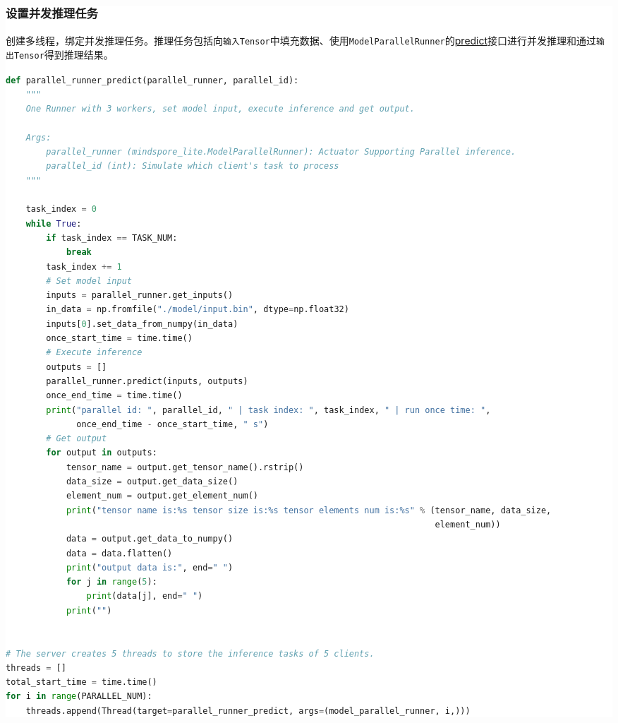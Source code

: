 ### 设置并发推理任务

创建多线程，绑定并发推理任务。推理任务包括向`输入Tensor`中填充数据、使用`ModelParallelRunner`的[predict](https://www.mindspore.cn/lite/api/zh-CN/r2.0.0-alpha/mindspore_lite/mindspore_lite.ModelParallelRunner.html#mindspore_lite.ModelParallelRunner.predict)接口进行并发推理和通过`输出Tensor`得到推理结果。

```python
def parallel_runner_predict(parallel_runner, parallel_id):
    """
    One Runner with 3 workers, set model input, execute inference and get output.

    Args:
        parallel_runner (mindspore_lite.ModelParallelRunner): Actuator Supporting Parallel inference.
        parallel_id (int): Simulate which client's task to process
    """

    task_index = 0
    while True:
        if task_index == TASK_NUM:
            break
        task_index += 1
        # Set model input
        inputs = parallel_runner.get_inputs()
        in_data = np.fromfile("./model/input.bin", dtype=np.float32)
        inputs[0].set_data_from_numpy(in_data)
        once_start_time = time.time()
        # Execute inference
        outputs = []
        parallel_runner.predict(inputs, outputs)
        once_end_time = time.time()
        print("parallel id: ", parallel_id, " | task index: ", task_index, " | run once time: ",
              once_end_time - once_start_time, " s")
        # Get output
        for output in outputs:
            tensor_name = output.get_tensor_name().rstrip()
            data_size = output.get_data_size()
            element_num = output.get_element_num()
            print("tensor name is:%s tensor size is:%s tensor elements num is:%s" % (tensor_name, data_size,
                                                                                     element_num))
            data = output.get_data_to_numpy()
            data = data.flatten()
            print("output data is:", end=" ")
            for j in range(5):
                print(data[j], end=" ")
            print("")


# The server creates 5 threads to store the inference tasks of 5 clients.
threads = []
total_start_time = time.time()
for i in range(PARALLEL_NUM):
    threads.append(Thread(target=parallel_runner_predict, args=(model_parallel_runner, i,)))
```

